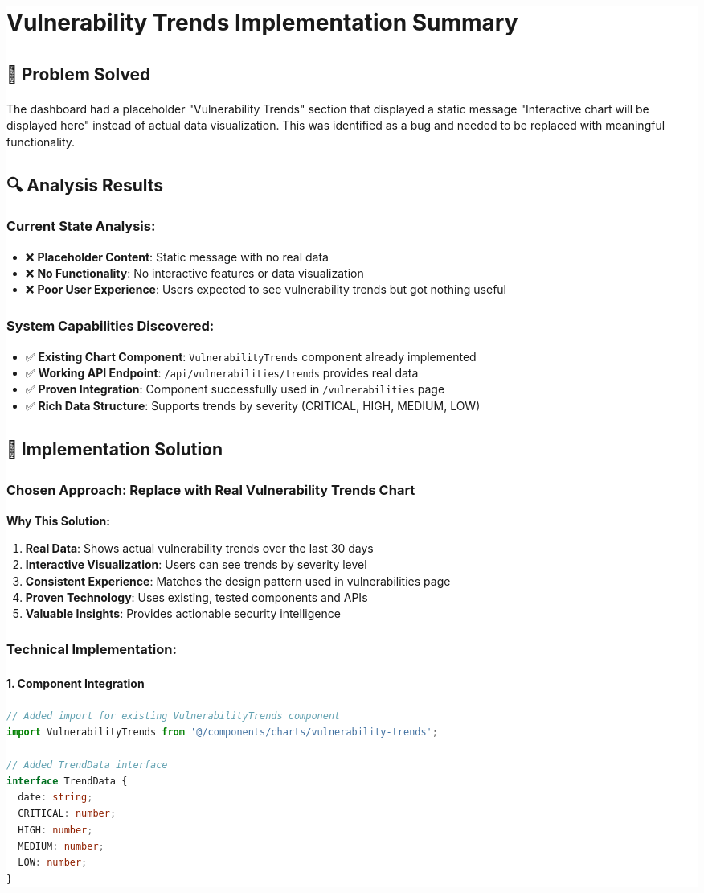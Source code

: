 # Vulnerability Trends Implementation Summary

## 🎯 **Problem Solved**

The dashboard had a placeholder "Vulnerability Trends" section that displayed a static message "Interactive chart will be displayed here" instead of actual data visualization. This was identified as a bug and needed to be replaced with meaningful functionality.

## 🔍 **Analysis Results**

### **Current State Analysis:**
- ❌ **Placeholder Content**: Static message with no real data
- ❌ **No Functionality**: No interactive features or data visualization
- ❌ **Poor User Experience**: Users expected to see vulnerability trends but got nothing useful

### **System Capabilities Discovered:**
- ✅ **Existing Chart Component**: `VulnerabilityTrends` component already implemented
- ✅ **Working API Endpoint**: `/api/vulnerabilities/trends` provides real data
- ✅ **Proven Integration**: Component successfully used in `/vulnerabilities` page
- ✅ **Rich Data Structure**: Supports trends by severity (CRITICAL, HIGH, MEDIUM, LOW)

## 🚀 **Implementation Solution**

### **Chosen Approach: Replace with Real Vulnerability Trends Chart**

**Why This Solution:**
1. **Real Data**: Shows actual vulnerability trends over the last 30 days
2. **Interactive Visualization**: Users can see trends by severity level
3. **Consistent Experience**: Matches the design pattern used in vulnerabilities page
4. **Proven Technology**: Uses existing, tested components and APIs
5. **Valuable Insights**: Provides actionable security intelligence

### **Technical Implementation:**

#### **1. Component Integration**
```typescript
// Added import for existing VulnerabilityTrends component
import VulnerabilityTrends from '@/components/charts/vulnerability-trends';

// Added TrendData interface
interface TrendData {
  date: string;
  CRITICAL: number;
  HIGH: number;
  MEDIUM: number;
  LOW: number;
}
```
